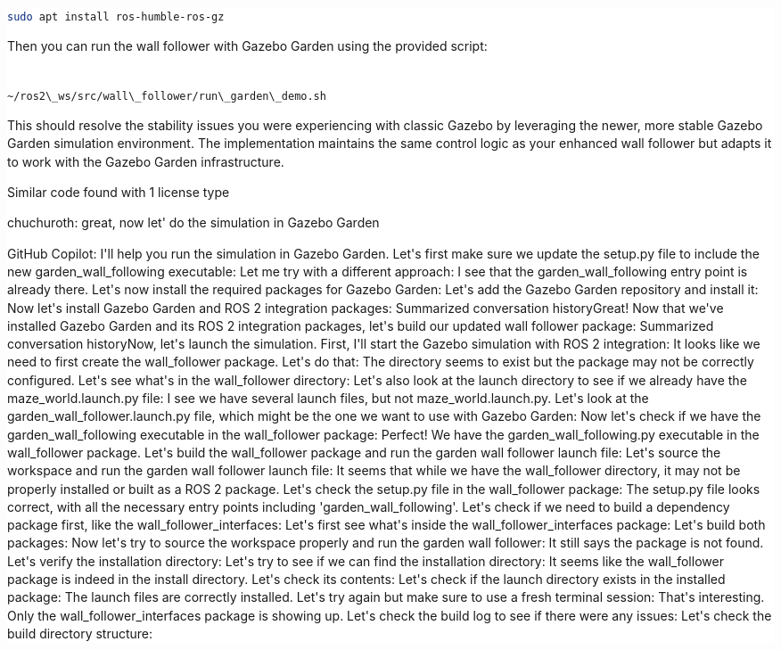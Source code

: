 ```bash
sudo apt install ros-humble-ros-gz

```



Then you can run the wall follower with Gazebo Garden using the provided script:



```bash

~/ros2\_ws/src/wall\_follower/run\_garden\_demo.sh

```



This should resolve the stability issues you were experiencing with classic Gazebo by leveraging the newer, more stable Gazebo Garden simulation environment. The implementation maintains the same control logic as your enhanced wall follower but adapts it to work with the Gazebo Garden infrastructure.



Similar code found with 1 license type



chuchuroth: great, now let' do the simulation in Gazebo Garden



GitHub Copilot: I'll help you run the simulation in Gazebo Garden. Let's first make sure we update the setup.py file to include the new garden\_wall\_following executable: Let me try with a different approach: I see that the garden\_wall\_following entry point is already there. Let's now install the required packages for Gazebo Garden: Let's add the Gazebo Garden repository and install it: Now let's install Gazebo Garden and ROS 2 integration packages: Summarized conversation historyGreat! Now that we've installed Gazebo Garden and its ROS 2 integration packages, let's build our updated wall follower package: Summarized conversation historyNow, let's launch the simulation. First, I'll start the Gazebo simulation with ROS 2 integration: It looks like we need to first create the wall\_follower package. Let's do that: The directory seems to exist but the package may not be correctly configured. Let's see what's in the wall\_follower directory: Let's also look at the launch directory to see if we already have the maze\_world.launch.py file: I see we have several launch files, but not maze\_world.launch.py. Let's look at the garden\_wall\_follower.launch.py file, which might be the one we want to use with Gazebo Garden: Now let's check if we have the garden\_wall\_following executable in the wall\_follower package: Perfect! We have the garden\_wall\_following.py executable in the wall\_follower package. Let's build the wall\_follower package and run the garden wall follower launch file: Let's source the workspace and run the garden wall follower launch file: It seems that while we have the wall\_follower directory, it may not be properly installed or built as a ROS 2 package. Let's check the setup.py file in the wall\_follower package: The setup.py file looks correct, with all the necessary entry points including 'garden\_wall\_following'. Let's check if we need to build a dependency package first, like the wall\_follower\_interfaces: Let's first see what's inside the wall\_follower\_interfaces package: Let's build both packages: Now let's try to source the workspace properly and run the garden wall follower: It still says the package is not found. Let's verify the installation directory: Let's try to see if we can find the installation directory: It seems like the wall\_follower package is indeed in the install directory. Let's check its contents: Let's check if the launch directory exists in the installed package: The launch files are correctly installed. Let's try again but make sure to use a fresh terminal session: That's interesting. Only the wall\_follower\_interfaces package is showing up. Let's check the build log to see if there were any issues: Let's check the build directory structure: 
